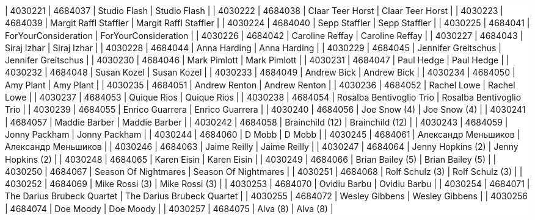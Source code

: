 | 4030221 | 4684037 | Studio Flash | Studio Flash |
| 4030222 | 4684038 | Claar Teer Horst | Claar Teer Horst |
| 4030223 | 4684039 | Margit Raffl Staffler | Margit Raffl Staffler |
| 4030224 | 4684040 | Sepp Staffler | Sepp Staffler |
| 4030225 | 4684041 | ForYourConsideration | ForYourConsideration |
| 4030226 | 4684042 | Caroline Reffay | Caroline Reffay |
| 4030227 | 4684043 | Siraj Izhar | Siraj Izhar |
| 4030228 | 4684044 | Anna Harding | Anna Harding |
| 4030229 | 4684045 | Jennifer Greitschus | Jennifer Greitschus |
| 4030230 | 4684046 | Mark Pimlott | Mark Pimlott |
| 4030231 | 4684047 | Paul Hedge | Paul Hedge |
| 4030232 | 4684048 | Susan Kozel | Susan Kozel |
| 4030233 | 4684049 | Andrew Bick | Andrew Bick |
| 4030234 | 4684050 | Amy Plant | Amy Plant |
| 4030235 | 4684051 | Andrew Renton | Andrew Renton |
| 4030236 | 4684052 | Rachel Lowe | Rachel Lowe |
| 4030237 | 4684053 | Quique Rios | Quique Rios |
| 4030238 | 4684054 | Rosalba Bentivoglio Trio | Rosalba Bentivoglio Trio |
| 4030239 | 4684055 | Enrico Guarrera | Enrico Guarrera |
| 4030240 | 4684056 | Joe Snow (4) | Joe Snow (4) |
| 4030241 | 4684057 | Maddie Barber | Maddie Barber |
| 4030242 | 4684058 | Brainchild (12) | Brainchild (12) |
| 4030243 | 4684059 | Jonny Packham | Jonny Packham |
| 4030244 | 4684060 | D Mobb | D Mobb |
| 4030245 | 4684061 | Александр Меньшиков | Александр Меньшиков |
| 4030246 | 4684063 | Jaime Reilly | Jaime Reilly |
| 4030247 | 4684064 | Jenny Hopkins (2) | Jenny Hopkins (2) |
| 4030248 | 4684065 | Karen Eisin | Karen Eisin |
| 4030249 | 4684066 | Brian Bailey (5) | Brian Bailey (5) |
| 4030250 | 4684067 | Season Of Nightmares | Season Of Nightmares |
| 4030251 | 4684068 | Rolf Schulz (3) | Rolf Schulz (3) |
| 4030252 | 4684069 | Mike Rossi (3) | Mike Rossi (3) |
| 4030253 | 4684070 | Ovidiu Barbu | Ovidiu Barbu |
| 4030254 | 4684071 | The Darius Brubeck Quartet | The Darius Brubeck Quartet |
| 4030255 | 4684072 | Wesley Gibbens | Wesley Gibbens |
| 4030256 | 4684074 | Doe Moody | Doe Moody |
| 4030257 | 4684075 | Alva (8) | Alva (8) |